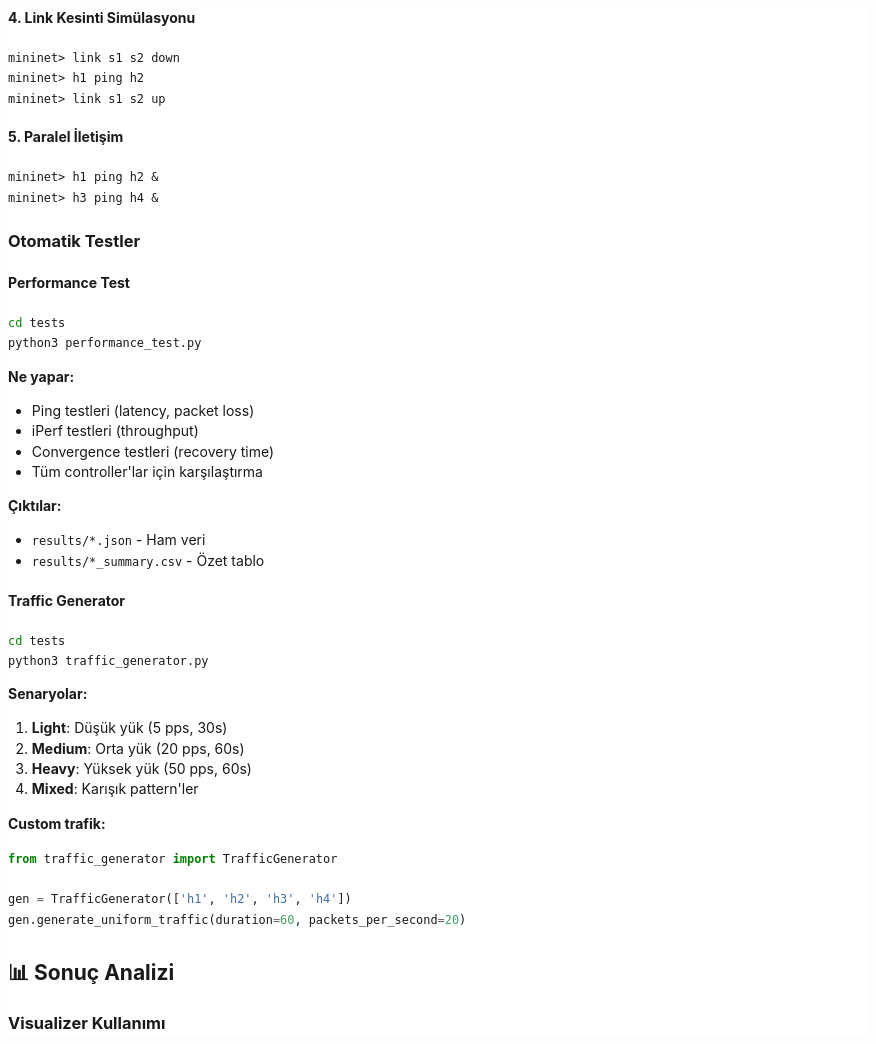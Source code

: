 #### 4. Link Kesinti Simülasyonu
```
mininet> link s1 s2 down
mininet> h1 ping h2
mininet> link s1 s2 up
```

#### 5. Paralel İletişim
```
mininet> h1 ping h2 &
mininet> h3 ping h4 &
```

### Otomatik Testler

#### Performance Test
```bash
cd tests
python3 performance_test.py
```

**Ne yapar:**
- Ping testleri (latency, packet loss)
- iPerf testleri (throughput)
- Convergence testleri (recovery time)
- Tüm controller'lar için karşılaştırma

**Çıktılar:**
- `results/*.json` - Ham veri
- `results/*_summary.csv` - Özet tablo

#### Traffic Generator
```bash
cd tests
python3 traffic_generator.py
```

**Senaryolar:**
1. **Light**: Düşük yük (5 pps, 30s)
2. **Medium**: Orta yük (20 pps, 60s)
3. **Heavy**: Yüksek yük (50 pps, 60s)
4. **Mixed**: Karışık pattern'ler

**Custom trafik:**
```python
from traffic_generator import TrafficGenerator

gen = TrafficGenerator(['h1', 'h2', 'h3', 'h4'])
gen.generate_uniform_traffic(duration=60, packets_per_second=20)
```

## 📊 Sonuç Analizi

### Visualizer Kullanımı
